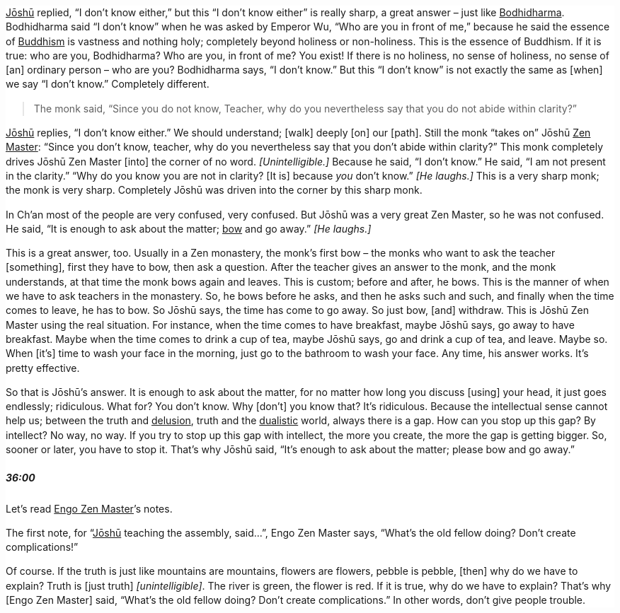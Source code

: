 [Jōshū](glossary#jōshū-jūshin) replied, “I don’t know either,” but this “I don’t know either” is really sharp, a great answer – just like [Bodhidharma](glossary#bodhidharma). Bodhidharma said “I don’t know” when he was asked by Emperor Wu, “Who are you in front of me,” because he said the essence of [Buddhism](glossary#buddhism) is vastness and nothing holy; completely beyond holiness or non-holiness. This is the essence of Buddhism. If it is true: who are you, Bodhidharma? Who are you, in front of me? You exist! If there is no holiness, no sense of holiness, no sense of [an] ordinary person – who are you? Bodhidharma says, “I don’t know.” But this “I don’t know” is not exactly the same as [when] we say “I don’t know.” Completely different. 

> The monk said, “Since you do not know, Teacher, why do you nevertheless say that you do not abide within clarity?”

[Jōshū](glossary#jōshū-jūshin) replies, “I don’t know either.” We should understand; [walk] deeply [on] our [path]. Still the monk “takes on” Jōshū [Zen Master](glossary#zen-master): “Since you don’t know, teacher, why do you nevertheless say that you don’t abide within clarity?” This monk completely drives Jōshū Zen Master [into] the corner of no word. *[Unintelligible.]* Because he said, “I don’t know.” He said, “I am not present in the clarity.” “Why do you know you are not in clarity? [It is] because *you* don’t know.” *[He laughs.]* This is a very sharp monk; the monk is very sharp. Completely Jōshū was driven into the corner by this sharp monk. 

In Ch’an most of the people are very confused, very confused. But Jōshū was a very great Zen Master, so he was not confused. He said, “It is enough to ask about the matter; [bow](glossary#bowing) and go away.” *[He laughs.]* 

This is a great answer, too. Usually in a Zen monastery, the monk’s first bow – the monks who want to ask the teacher [something], first they have to bow, then ask a question. After the teacher gives an answer to the monk, and the monk understands, at that time the monk bows again and leaves. This is custom; before and after, he bows. This is the manner of when we have to ask teachers in the monastery. So, he bows before he asks, and then he asks such and such, and finally when the time comes to leave, he has to bow. So Jōshū says, the time has come to go away. So just bow, [and] withdraw. This is Jōshū Zen Master using the real situation. For instance, when the time comes to have breakfast, maybe Jōshū says, go away to have breakfast. Maybe when the time comes to drink a cup of tea, maybe Jōshū says, go and drink a cup of tea, and leave. Maybe so. When [it’s] time to wash your face in the morning, just go to the bathroom to wash your face. Any time, his answer works. It’s pretty effective. 

So that is Jōshū’s answer. It is enough to ask about the matter, for no matter how long you discuss [using] your head, it just goes endlessly; ridiculous. What for? You don’t know. Why [don’t] you know that? It’s ridiculous. Because the intellectual sense cannot help us; between the truth and [delusion](glossary#delusion), truth and the [dualistic](glossary#dualistic) world, always there is a gap. How can you stop up this gap? By intellect? No way, no way. If you try to stop up this gap with intellect, the more you create, the more the gap is getting bigger. So, sooner or later, you have to stop it. That’s why Jōshū said, “It’s enough to ask about the matter; please bow and go away.”

##### 36:00

Let’s read [Engo Zen Master](glossary#engo-kokugon)’s notes. 

The first note, for “[Jōshū](glossary#jōshū-jūshin) teaching the assembly, said...”, Engo Zen Master says, “What’s the old fellow doing? Don’t create complications!”

Of course. If the truth is just like mountains are mountains, flowers are flowers, pebble is pebble, [then] why do we have to explain? Truth is [just truth] *[unintelligible]*. The river is green, the flower is red. If it is true, why do we have to explain? That’s why [Engo Zen Master] said, “What’s the old fellow doing? Don’t create complications.” In other words, don’t give people trouble. 
